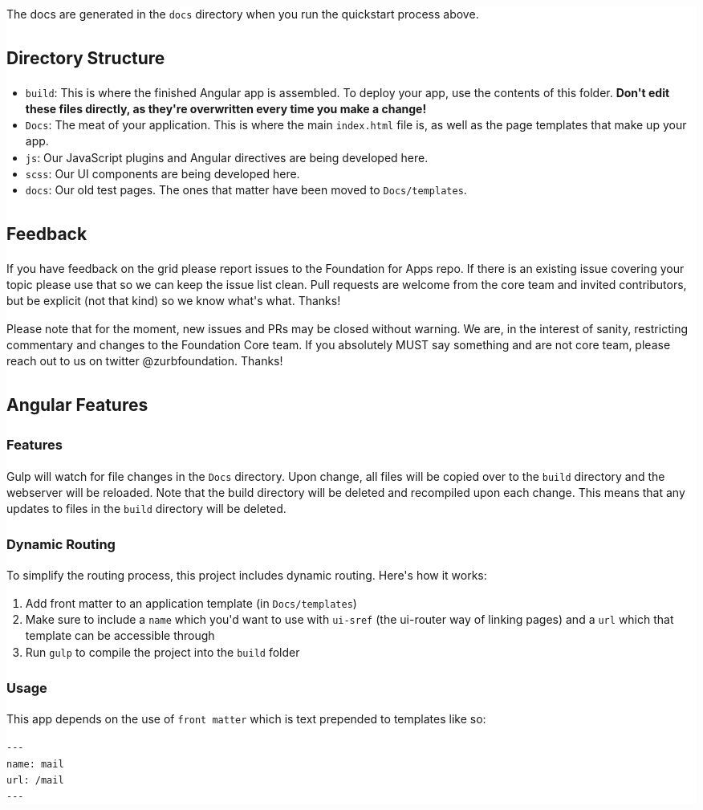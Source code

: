 The docs are generated in the `docs` directory when you run the quickstart process above.

## Directory Structure

* `build`: This is where the finished Angular app is assembled. To deploy your app, use the contents of this folder. **Don't edit these files directly, as they're overwritten every time you make a change!**
* `Docs`: The meat of your application. This is where the main `index.html` file is, as well as the page templates that make up your app.
* `js`: Our JavaScript plugins and Angular directives are being developed here.
* `scss`: Our UI components are being developed here.
* `docs`: Our old test pages. The ones that matter have been moved to `Docs/templates`.

## Feedback

If you have feedback on the grid please report issues to the Foundation for Apps repo. If there is an existing issue covering your topic please use that so we can keep the issue list clean. Pull requests are welcome from the core team and invited contributors, but be explicit (not that kind) so we know what's what. Thanks!

Please note that for the moment, new issues and PRs may be closed without warning. We are, in the interest of sanity, restricting commentary and changes to the Foundation Core team. If you absolutely MUST say something and are not core team, please reach out to us on twitter @zurbfoundation. Thanks!

## Angular Features

### Features

Gulp will watch for file changes in the `Docs` directory. Upon change, all files will be copied over to the `build` directory and the webserver will be reloaded. Note that the build directory will be deleted and recompiled upon each change. This means that any updates to files in the `build` directory will be deleted.

### Dynamic Routing

To simplify the routing process, this project includes dynamic routing. Here's how it works:

1. Add front matter to an application template (in `Docs/templates`)
2. Make sure to include a `name` which you'd want to use with `ui-sref` (the ui-router way of linking pages) and a `url` which that template can be accessible through
3. Run `gulp` to compile the project into the `build` folder

### Usage

This app depends on the use of `front matter` which is text prepended to templates like so:

````
---
name: mail
url: /mail
---
````
